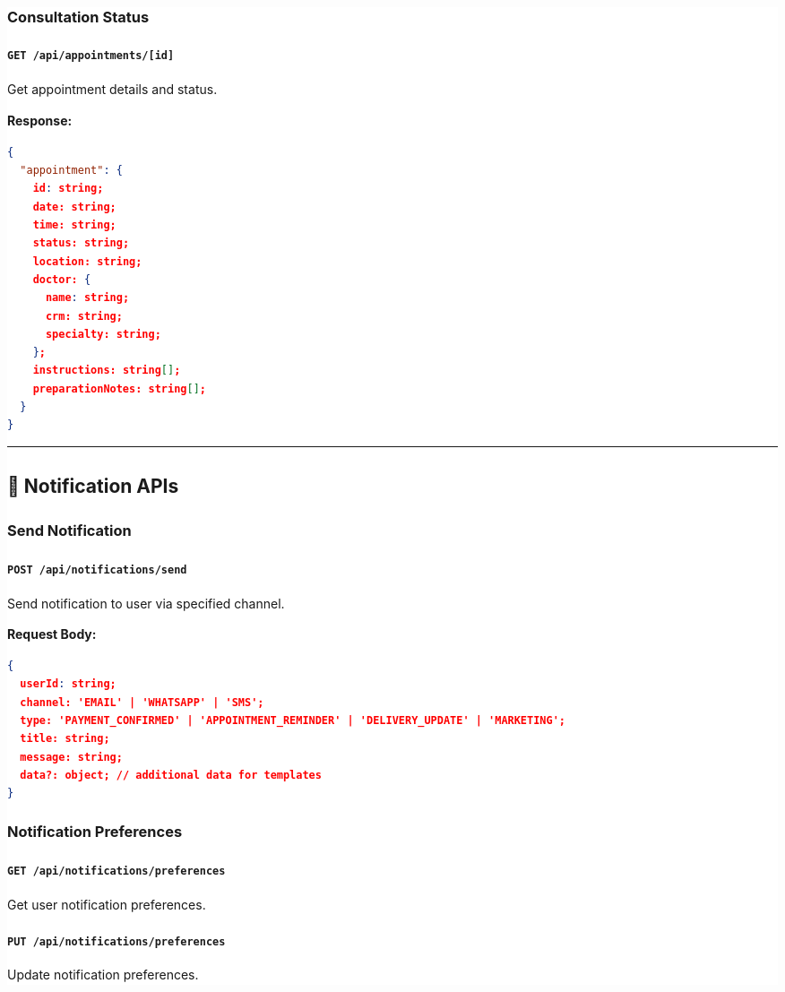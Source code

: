 ### Consultation Status

#### `GET /api/appointments/[id]`
Get appointment details and status.

**Response:**
```json
{
  "appointment": {
    id: string;
    date: string;
    time: string;
    status: string;
    location: string;
    doctor: {
      name: string;
      crm: string;
      specialty: string;
    };
    instructions: string[];
    preparationNotes: string[];
  }
}
```

---

## 🔔 Notification APIs

### Send Notification

#### `POST /api/notifications/send`
Send notification to user via specified channel.

**Request Body:**
```json
{
  userId: string;
  channel: 'EMAIL' | 'WHATSAPP' | 'SMS';
  type: 'PAYMENT_CONFIRMED' | 'APPOINTMENT_REMINDER' | 'DELIVERY_UPDATE' | 'MARKETING';
  title: string;
  message: string;
  data?: object; // additional data for templates
}
```

### Notification Preferences

#### `GET /api/notifications/preferences`
Get user notification preferences.

#### `PUT /api/notifications/preferences`
Update notification preferences.
